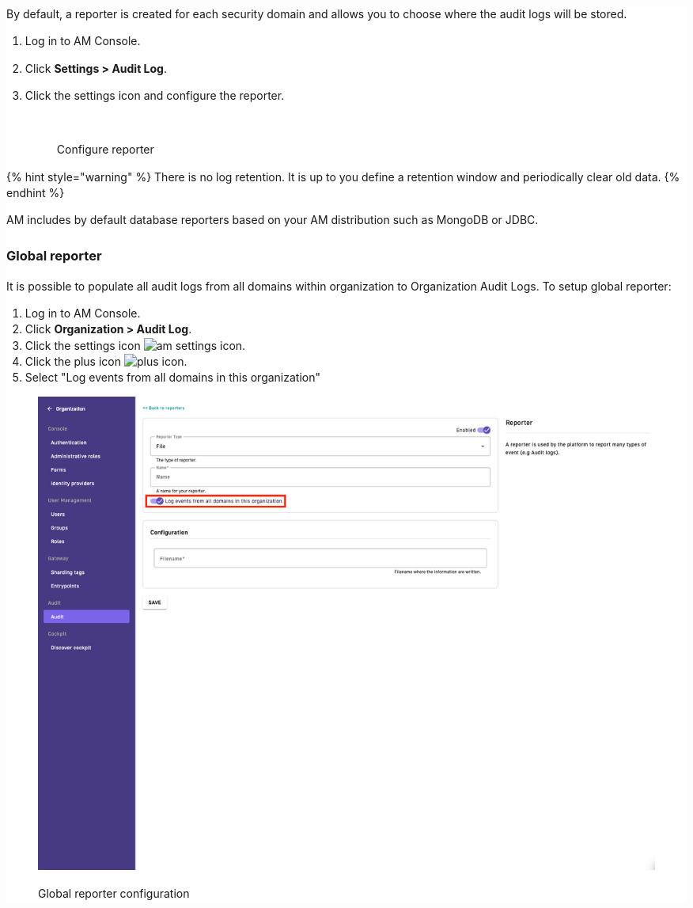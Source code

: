 By default, a reporter is created for each security domain and allows you to choose where the audit logs will be stored.

1. Log in to AM Console.
2. Click **Settings > Audit Log**.
3.  Click the settings icon and configure the reporter.

    <figure><img src="https://docs.gravitee.io/images/am/current/graviteeio-am-userguide-logs-audit-reporter.png" alt=""><figcaption><p>Configure reporter</p></figcaption></figure>

{% hint style="warning" %}
There is no log retention. It is up to you define a retention window and periodically clear old data.
{% endhint %}

AM includes by default database reporters based on your AM distribution such as MongoDB or JDBC.

### Global reporter

It is possible to populate all audit logs from all domains within organization to Organization Audit Logs. To setup global reporter:

1. Log in to AM Console.
2. Click **Organization > Audit Log**.
3. Click the settings icon ![am settings icon](https://docs.gravitee.io/images/icons/am-settings-icon.png).
4. Click the plus icon ![plus icon](https://docs.gravitee.io/images/icons/plus-icon.png).
5. Select "Log events from all domains in this organization"

<figure><img src="../.gitbook/assets/Global repoerter.png" alt=""><figcaption><p>Global reporter configuration</p></figcaption></figure>
